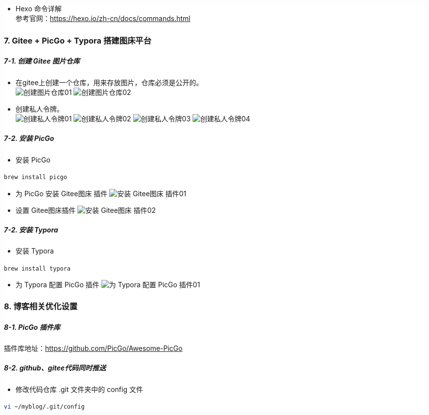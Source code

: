 * Hexo  命令详解  
参考官网：<https://hexo.io/zh-cn/docs/commands.html>  



### 7.   Gitee + PicGo + Typora 搭建图床平台  

##### 7-1. 创建 Gitee 图片仓库  
* 在gitee上创建一个仓库，用来存放图片，仓库必须是公开的。  
  ![创建图片仓库01](https://gitee.com/zuoyuegitee/pic/raw/master/blog/img/2021/03/21/22-19-10-b47d70.png)
  ![创建图片仓库02](https://gitee.com/zuoyuegitee/pic/raw/master/blog/img/2021/03/21/22-19-17-bc2834.png)

* 创建私人令牌。  
![创建私人令牌01](https://gitee.com/zuoyuegitee/pic/raw/master/blog/img/2021/03/21/22-19-24-d15a47.png)
![创建私人令牌02](https://gitee.com/zuoyuegitee/pic/raw/master/blog/img/2021/03/21/22-19-32-0e3673.png)
![创建私人令牌03](https://gitee.com/zuoyuegitee/pic/raw/master/blog/img/2021/03/21/22-19-39-4f4882.png)
![创建私人令牌04](https://gitee.com/zuoyuegitee/pic/raw/master/blog/img/2021/03/21/22-19-47-828933.png)

##### 7-2. 安装 PicGo  

* 安装 PicGo  
```bash
brew install picgo
```

* 为 PicGo 安装 Gitee图床 插件 
![安装 Gitee图床 插件01](https://gitee.com/zuoyuegitee/pic/raw/master/blog/img/2021/03/21/22-19-55-433b7b.png)

* 设置 Gitee图床插件
![安装 Gitee图床 插件02](https://gitee.com/zuoyuegitee/pic/raw/master/blog/img/2021/03/21/22-20-07-c1340a.png)



##### 7-2. 安装 Typora  

* 安装 Typora  
```bash
brew install typora
```

* 为 Typora 配置 PicGo 插件 
![为 Typora 配置 PicGo 插件01](https://gitee.com/zuoyuegitee/pic/raw/master/blog/img/2021/03/21/22-20-13-dd0852.png)  



### 8.   博客相关优化设置  

##### 8-1. PicGo 插件库  
插件库地址：https://github.com/PicGo/Awesome-PicGo  

##### 8-2. github、gitee代码同时推送  

* 修改代码仓库 .git 文件夹中的 config 文件  
```bash
vi ~/myblog/.git/config
```
